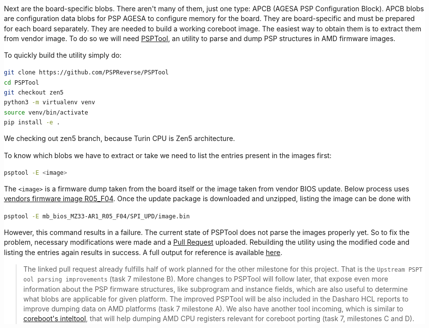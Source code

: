 Next are the board-specific blobs. There aren't many of them, just one type:
APCB (AGESA PSP Configuration Block). APCB blobs are configuration data blobs
for PSP AGESA to configure memory for the board. They are board-specific and
must be prepared for each board separately. They are needed to build a working
coreboot image. The easiest way to obtain them is to extract them from vendor
image. To do so we will need [PSPTool](https://github.com/PSPReverse/PSPTool),
an utility to parse and dump PSP structures in AMD firmware images.

To quickly build the utility simply do:

```bash
git clone https://github.com/PSPReverse/PSPTool
cd PSPTool
git checkout zen5
python3 -m virtualenv venv
source venv/bin/activate
pip install -e .
```

We checking out zen5 branch, because Turin CPU is Zen5 architecture.

To know which blobs we have to extract or take we need to list the entries
present in the images first:

```bash
psptool -E <image>
```

The `<image>` is a firmware dump taken from the board itself or the image
taken from vendor BIOS update. Below process uses [vendors firmware image
R05_F04](https://download.gigabyte.com/FileList/BIOS/mb_bios_MZ33-AR1_R05_F04.zip?v=d053b6d21709ed9e2b373b304fe820f6).
Once the update package is downloaded and unzipped, listing the image can be
done with

```bash
psptool -E mb_bios_MZ33-AR1_R05_F04/SPI_UPD/image.bin
```

However, this command results in a failure. The current state of PSPTool does
not parse the images properly yet. So to fix the problem, necessary
modifications were made and a [Pull
Request](https://github.com/PSPReverse/PSPTool/pull/67) uploaded. Rebuilding
the utility using the modified code and listing the entries again results in
success. A full output for reference is available
[here](https://paste.dasharo.com/?9377346c575f4f6d#J9fK6Z6HzDvVH3CYheToPTTmvoKCiF2oAxxWpQ81aDVK).

> The linked pull request already fulfills half of work planned for the other
> milestone for this project. That is the `Upstream PSPTool parsing
> improvements` (task 7 milestone B). More changes to PSPTool will follow
> later, that expose even more information about the PSP firmware structures,
> like subprogram and instance fields, which are also useful to determine what
> blobs are applicable for given platform. The improved PSPTool will be also
> included in the Dasharo HCL reports to improve dumping data on AMD platforms
> (task 7 milestone A). We also have another tool incoming, which is similar
> to [coreboot's
> inteltool](https://github.com/coreboot/coreboot/tree/main/util/inteltool),
> that will help dumping AMD CPU registers relevant for coreboot porting (task
> 7, milestones C and D).
